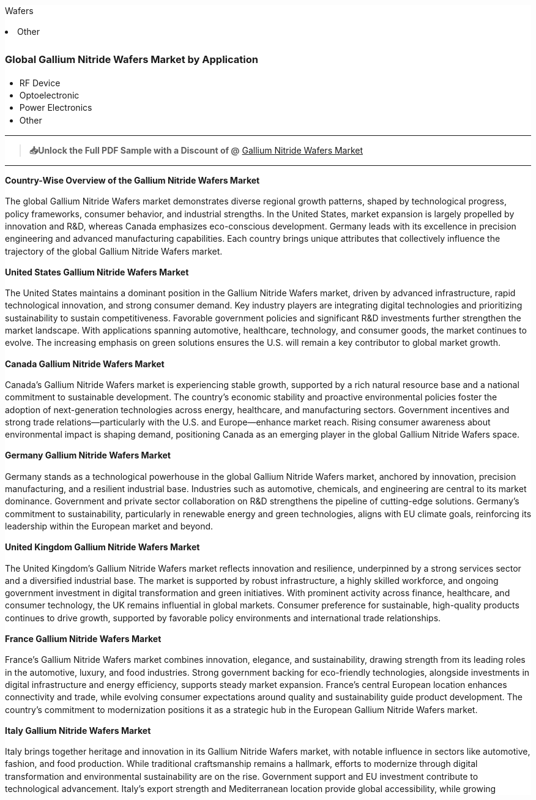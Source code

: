 Wafers</li><li>Other</li></ul><h3>Global Gallium Nitride Wafers Market by Application</h3><ul><li>RF Device</li><li>Optoelectronic</li><li>Power Electronics</li><li>Other</li></ul></p><hr /><blockquote><p><strong>📥Unlock the Full PDF Sample with a Discount of @</strong> <a href="https://www.marketresearchintellect.com/ask-for-discount/?rid=249285&amp;utm_source=Github-April&amp;utm_medium=017">Gallium Nitride Wafers Market</a></p></blockquote><hr /><p class="" data-start="217" data-end="261"><strong data-start="217" data-end="261">Country-Wise Overview of the Gallium Nitride Wafers Market</strong></p><p class="" data-start="263" data-end="774">The global Gallium Nitride Wafers market demonstrates diverse regional growth patterns, shaped by technological progress, policy frameworks, consumer behavior, and industrial strengths. In the United States, market expansion is largely propelled by innovation and R&amp;D, whereas Canada emphasizes eco-conscious development. Germany leads with its excellence in precision engineering and advanced manufacturing capabilities. Each country brings unique attributes that collectively influence the trajectory of the global Gallium Nitride Wafers market.</p><p class="" data-start="776" data-end="1421"><strong data-start="776" data-end="805">United States Gallium Nitride Wafers Market</strong></p><p class="" data-start="776" data-end="1421">The United States maintains a dominant position in the Gallium Nitride Wafers market, driven by advanced infrastructure, rapid technological innovation, and strong consumer demand. Key industry players are integrating digital technologies and prioritizing sustainability to sustain competitiveness. Favorable government policies and significant R&amp;D investments further strengthen the market landscape. With applications spanning automotive, healthcare, technology, and consumer goods, the market continues to evolve. The increasing emphasis on green solutions ensures the U.S. will remain a key contributor to global market growth.</p><p class="" data-start="1423" data-end="2019"><strong data-start="1423" data-end="1445">Canada Gallium Nitride Wafers Market</strong></p><p class="" data-start="1423" data-end="2019">Canada&rsquo;s Gallium Nitride Wafers market is experiencing stable growth, supported by a rich natural resource base and a national commitment to sustainable development. The country&rsquo;s economic stability and proactive environmental policies foster the adoption of next-generation technologies across energy, healthcare, and manufacturing sectors. Government incentives and strong trade relations&mdash;particularly with the U.S. and Europe&mdash;enhance market reach. Rising consumer awareness about environmental impact is shaping demand, positioning Canada as an emerging player in the global Gallium Nitride Wafers space.</p><p class="" data-start="2021" data-end="2591"><strong data-start="2021" data-end="2044">Germany Gallium Nitride Wafers Market</strong></p><p class="" data-start="2021" data-end="2591">Germany stands as a technological powerhouse in the global Gallium Nitride Wafers market, anchored by innovation, precision manufacturing, and a resilient industrial base. Industries such as automotive, chemicals, and engineering are central to its market dominance. Government and private sector collaboration on R&amp;D strengthens the pipeline of cutting-edge solutions. Germany&rsquo;s commitment to sustainability, particularly in renewable energy and green technologies, aligns with EU climate goals, reinforcing its leadership within the European market and beyond.</p><p class="" data-start="2593" data-end="3221"><strong data-start="2593" data-end="2623">United Kingdom Gallium Nitride Wafers Market</strong></p><p class="" data-start="2593" data-end="3221">The United Kingdom&rsquo;s Gallium Nitride Wafers market reflects innovation and resilience, underpinned by a strong services sector and a diversified industrial base. The market is supported by robust infrastructure, a highly skilled workforce, and ongoing government investment in digital transformation and green initiatives. With prominent activity across finance, healthcare, and consumer technology, the UK remains influential in global markets. Consumer preference for sustainable, high-quality products continues to drive growth, supported by favorable policy environments and international trade relationships.</p><p class="" data-start="3223" data-end="3838"><strong data-start="3223" data-end="3245">France Gallium Nitride Wafers Market</strong></p><p class="" data-start="3223" data-end="3838">France&rsquo;s Gallium Nitride Wafers market combines innovation, elegance, and sustainability, drawing strength from its leading roles in the automotive, luxury, and food industries. Strong government backing for eco-friendly technologies, alongside investments in digital infrastructure and energy efficiency, supports steady market expansion. France&rsquo;s central European location enhances connectivity and trade, while evolving consumer expectations around quality and sustainability guide product development. The country&rsquo;s commitment to modernization positions it as a strategic hub in the European Gallium Nitride Wafers market.</p><p class="" data-start="3840" data-end="4422"><strong data-start="3840" data-end="3861">Italy Gallium Nitride Wafers Market</strong></p><p class="" data-start="3840" data-end="4422">Italy brings together heritage and innovation in its Gallium Nitride Wafers market, with notable influence in sectors like automotive, fashion, and food production. While traditional craftsmanship remains a hallmark, efforts to modernize through digital transformation and environmental sustainability are on the rise. Government support and EU investment contribute to technological advancement. Italy&rsquo;s export strength and Mediterranean location provide global accessibility, while growing